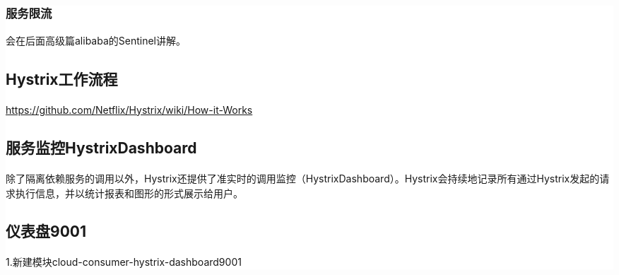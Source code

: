 

### 服务限流

会在后面高级篇alibaba的Sentinel讲解。

## Hystrix工作流程

https://github.com/Netflix/Hystrix/wiki/How-it-Works







## 服务监控HystrixDashboard

除了隔离依赖服务的调用以外，Hystrix还提供了准实时的调用监控（HystrixDashboard）。Hystrix会持续地记录所有通过Hystrix发起的请求执行信息，并以统计报表和图形的形式展示给用户。

## 仪表盘9001

1.新建模块cloud-consumer-hystrix-dashboard9001
